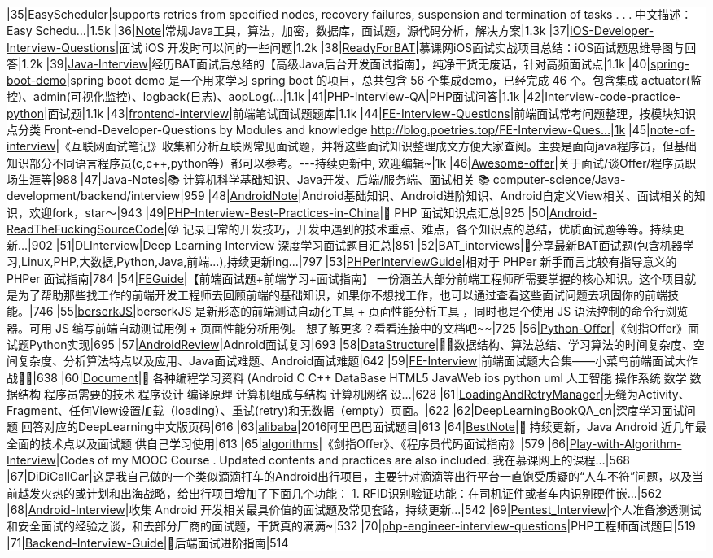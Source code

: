 |35|[EasyScheduler](https://github.com/analysys/EasyScheduler)|supports retries from specified nodes, recovery failures, suspension and termination of tasks . . . 中文描述：Easy Schedu…|1.5k
|36|[Note](https://github.com/scalad/Note)|常规Java工具，算法，加密，数据库，面试题，源代码分析，解决方案|1.3k
|37|[iOS-Developer-Interview-Questions](https://github.com/lzyy/iOS-Developer-Interview-Questions)|面试 iOS 开发时可以问的一些问题|1.2k
|38|[ReadyForBAT](https://github.com/MisterBooo/ReadyForBAT)|慕课网iOS面试实战项目总结：iOS面试题思维导图与回答|1.2k
|39|[Java-Interview](https://github.com/xbox1994/Java-Interview)|经历BAT面试后总结的【高级Java后台开发面试指南】，纯净干货无废话，针对高频面试点|1.1k
|40|[spring-boot-demo](https://github.com/xkcoding/spring-boot-demo)|spring boot demo 是一个用来学习 spring boot 的项目，总共包含 56 个集成demo，已经完成 46 个。包含集成 actuator(监控)、admin(可视化监控)、logback(日志)、aopLog(…|1.1k
|41|[PHP-Interview-QA](https://github.com/colinlet/PHP-Interview-QA)|PHP面试问答|1.1k
|42|[Interview-code-practice-python](https://github.com/leeguandong/Interview-code-practice-python)|面试题|1.1k
|43|[frontend-interview](https://github.com/jirengu/frontend-interview)|前端笔试面试题题库|1.1k
|44|[FE-Interview-Questions](https://github.com/poetries/FE-Interview-Questions)|前端面试常考问题整理，按模块知识点分类 Front-end-Developer-Questions by Modules and knowledge http://blog.poetries.top/FE-Interview-Ques…|1k
|45|[note-of-interview](https://github.com/zhengjianglong915/note-of-interview)|《互联网面试笔记》收集和分析互联网常见面试题，并将这些面试知识整理成文方便大家查阅。主要是面向java程序员，但基础知识部分不同语言程序员(c,c++,python等）都可以参考。---持续更新中, 欢迎编辑~|1k
|46|[Awesome-offer](https://github.com/lietoumai/Awesome-offer)|关于面试/谈Offer/程序员职场生涯等|988
|47|[Java-Notes](https://github.com/PansonPanson/Java-Notes)|📚 计算机科学基础知识、Java开发、后端/服务端、面试相关 📚 computer-science/Java-development/backend/interview|959
|48|[AndroidNote](https://github.com/linsir6/AndroidNote)|Android基础知识、Android进阶知识、Android自定义View相关、面试相关的知识，欢迎fork，star～|943
|49|[PHP-Interview-Best-Practices-in-China](https://github.com/wudi/PHP-Interview-Best-Practices-in-China)|📙 PHP 面试知识点汇总|925
|50|[Android-ReadTheFuckingSourceCode](https://github.com/jeanboydev/Android-ReadTheFuckingSourceCode)|😜 记录日常的开发技巧，开发中遇到的技术重点、难点，各个知识点的总结，优质面试题等等。持续更新...|902
|51|[DLInterview](https://github.com/ShanghaiTechAIClub/DLInterview)|Deep Learning Interview 深度学习面试题目汇总|851
|52|[BAT_interviews](https://github.com/lengyue1024/BAT_interviews)|📘分享最新BAT面试题(包含机器学习,Linux,PHP,大数据,Python,Java,前端...),持续更新ing...|797
|53|[PHPerInterviewGuide](https://github.com/todayqq/PHPerInterviewGuide)|相对于 PHPer 新手而言比较有指导意义的 PHPer 面试指南|784
|54|[FEGuide](https://github.com/FEGuideTeam/FEGuide)|【前端面试题+前端学习+面试指南】 一份涵盖大部分前端工程师所需要掌握的核心知识。这个项目就是为了帮助那些找工作的前端开发工程师去回顾前端的基础知识，如果你不想找工作，也可以通过查看这些面试问题去巩固你的前端技能。|746
|55|[berserkJS](https://github.com/tapir-dream/berserkJS)|berserkJS 是新形态的前端测试自动化工具 + 页面性能分析工具 ，同时也是个使用 JS 语法控制的命令行浏览器。可用 JS 编写前端自动测试用例 + 页面性能分析用例。 想了解更多？看看连接中的文档吧~~|725
|56|[Python-Offer](https://github.com/JushuangQiao/Python-Offer)|《剑指Offer》面试题Python实现|695
|57|[AndroidReview](https://github.com/envyfan/AndroidReview)|Adnroid面试复习|693
|58|[DataStructure](https://github.com/UCodeUStory/DataStructure)|💋💋数据结构、算法总结、学习算法的时间复杂度、空间复杂度、分析算法特点以及应用、Java面试难题、Android面试难题|642
|59|[FE-Interview](https://github.com/huruji/FE-Interview)|前端面试题大合集——小菜鸟前端面试大作战🐣👻|638
|60|[Document](https://github.com/FangWW/Document)|📘 各种编程学习资料 (Android C C++ DataBase HTML5 JavaWeb ios python uml 人工智能 操作系统 数学 数据结构 程序员需要的技术 程序设计 编译原理 计算机组成与结构 计算机网络 设…|628
|61|[LoadingAndRetryManager](https://github.com/hongyangAndroid/LoadingAndRetryManager)|无缝为Activity、Fragment、任何View设置加载（loading）、重试(retry)和无数据（empty）页面。|622
|62|[DeepLearningBookQA_cn](https://github.com/elviswf/DeepLearningBookQA_cn)|深度学习面试问题 回答对应的DeepLearning中文版页码|616
|63|[alibaba](https://github.com/GavinHwa/alibaba)|2016阿里巴巴面试题目|613
|64|[BestNote](https://github.com/pengMaster/BestNote)|👊 持续更新，Java Android 近几年最全面的技术点以及面试题 供自己学习使用|613
|65|[algorithms](https://github.com/nibnait/algorithms)|《剑指Offer》、《程序员代码面试指南》|579
|66|[Play-with-Algorithm-Interview](https://github.com/liuyubobobo/Play-with-Algorithm-Interview)|Codes of my MOOC Course <Play with Algorithm Interviews>. Updated contents and practices are also included. 我在慕课网上的课程…|568
|67|[DiDiCallCar](https://github.com/18601949127/DiDiCallCar)|这是我自己做的一个类似滴滴打车的Android出行项目，主要针对滴滴等出行平台一直饱受质疑的“人车不符”问题，以及当前越发火热的或计划和出海战略，给出行项目增加了下面几个功能： 1. RFID识别验证功能：在司机证件或者车内识别硬件嵌…|562
|68|[Android-Interview](https://github.com/android-exchange/Android-Interview)|收集 Android 开发相关最具价值的面试题及常见套路，持续更新...|542
|69|[Pentest_Interview](https://github.com/Leezj9671/Pentest_Interview)|个人准备渗透测试和安全面试的经验之谈，和去部分厂商的面试题，干货真的满满~|532
|70|[php-engineer-interview-questions](https://github.com/hookover/php-engineer-interview-questions)|PHP工程师面试题目|519
|71|[Backend-Interview-Guide](https://github.com/CyC2018/Backend-Interview-Guide)|💯后端面试进阶指南|514